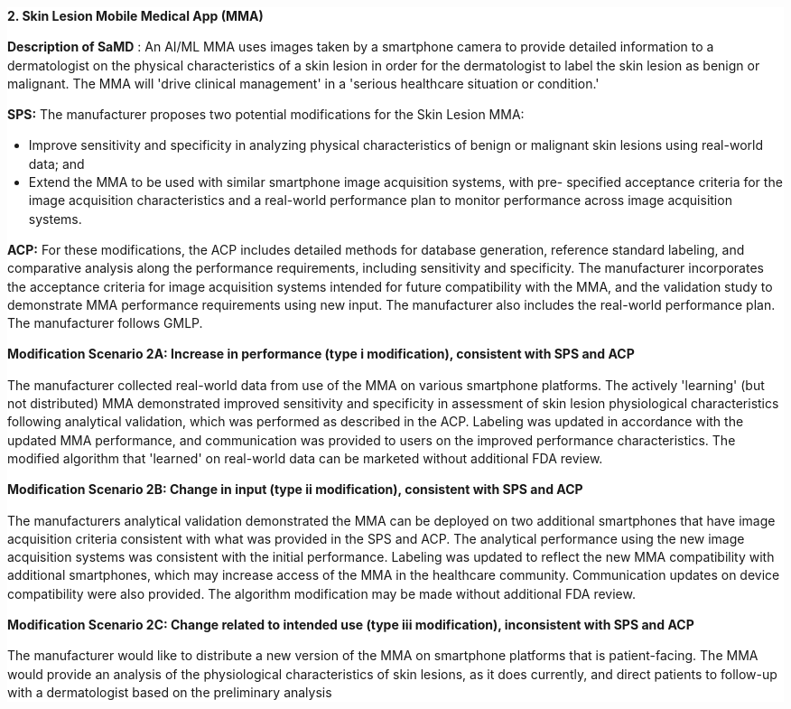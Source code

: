 
**2. Skin Lesion Mobile Medical App (MMA)**

**Description of SaMD** : An AI/ML MMA uses images taken by a smartphone camera to provide detailed
information to a dermatologist on the physical characteristics of a skin lesion in order for the
dermatologist to label the skin lesion as benign or malignant. The MMA will 'drive clinical management'
in a 'serious healthcare situation or condition.'

**SPS:** The manufacturer proposes two potential modifications for the Skin Lesion MMA:

- Improve sensitivity and specificity in analyzing physical characteristics of benign or malignant
    skin lesions using real-world data; and
- Extend the MMA to be used with similar smartphone image acquisition systems, with pre-
    specified acceptance criteria for the image acquisition characteristics and a real-world
    performance plan to monitor performance across image acquisition systems.

**ACP:** For these modifications, the ACP includes detailed methods for database generation, reference
standard labeling, and comparative analysis along the performance requirements, including sensitivity
and specificity. The manufacturer incorporates the acceptance criteria for image acquisition systems
intended for future compatibility with the MMA, and the validation study to demonstrate MMA
performance requirements using new input. The manufacturer also includes the real-world performance
plan. The manufacturer follows GMLP.

**Modification Scenario 2A: Increase in performance (type i modification), consistent with SPS and ACP**

The manufacturer collected real-world data from use of the MMA on various smartphone platforms. The
actively 'learning' (but not distributed) MMA demonstrated improved sensitivity and specificity in
assessment of skin lesion physiological characteristics following analytical validation, which was
performed as described in the ACP. Labeling was updated in accordance with the updated MMA
performance, and communication was provided to users on the improved performance characteristics.
The modified algorithm that 'learned' on real-world data can be marketed without additional FDA
review.

**Modification Scenario 2B: Change in input (type ii modification), consistent with SPS and ACP**

The manufacturers analytical validation demonstrated the MMA can be deployed on two additional
smartphones that have image acquisition criteria consistent with what was provided in the SPS and ACP.
The analytical performance using the new image acquisition systems was consistent with the initial
performance. Labeling was updated to reflect the new MMA compatibility with additional smartphones,
which may increase access of the MMA in the healthcare community. Communication updates on device
compatibility were also provided. The algorithm modification may be made without additional FDA
review.

**Modification Scenario 2C: Change related to intended use (type iii modification), inconsistent with SPS
and ACP**

The manufacturer would like to distribute a new version of the MMA on smartphone platforms that is
patient-facing. The MMA would provide an analysis of the physiological characteristics of skin lesions, as
it does currently, and direct patients to follow-up with a dermatologist based on the preliminary analysis
